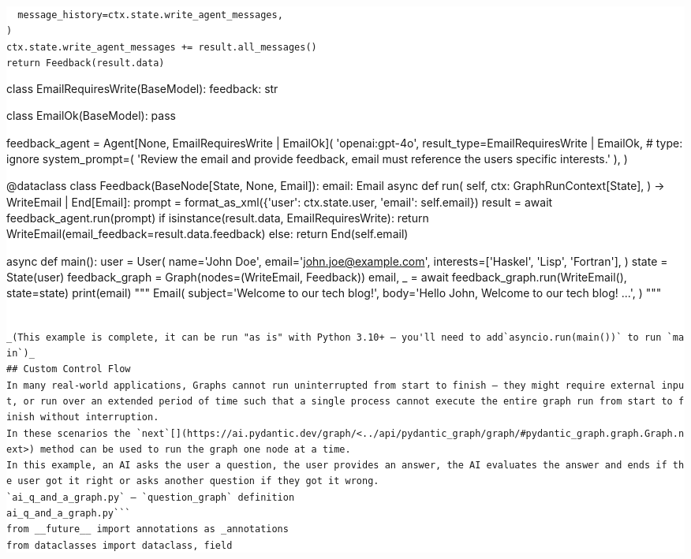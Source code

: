      message_history=ctx.state.write_agent_messages,
    )
    ctx.state.write_agent_messages += result.all_messages()
    return Feedback(result.data)

class EmailRequiresWrite(BaseModel):
  feedback: str

class EmailOk(BaseModel):
  pass

feedback_agent = Agent[None, EmailRequiresWrite | EmailOk](
  'openai:gpt-4o',
  result_type=EmailRequiresWrite | EmailOk, # type: ignore
  system_prompt=(
    'Review the email and provide feedback, email must reference the users specific interests.'
  ),
)

@dataclass
class Feedback(BaseNode[State, None, Email]):
  email: Email
  async def run(
    self,
    ctx: GraphRunContext[State],
  ) -> WriteEmail | End[Email]:
    prompt = format_as_xml({'user': ctx.state.user, 'email': self.email})
    result = await feedback_agent.run(prompt)
    if isinstance(result.data, EmailRequiresWrite):
      return WriteEmail(email_feedback=result.data.feedback)
    else:
      return End(self.email)

async def main():
  user = User(
    name='John Doe',
    email='john.joe@example.com',
    interests=['Haskel', 'Lisp', 'Fortran'],
  )
  state = State(user)
  feedback_graph = Graph(nodes=(WriteEmail, Feedback))
  email, _ = await feedback_graph.run(WriteEmail(), state=state)
  print(email)
"""
  Email(
    subject='Welcome to our tech blog!',
    body='Hello John, Welcome to our tech blog! ...',
  )
  """

```

_(This example is complete, it can be run "as is" with Python 3.10+ — you'll need to add`asyncio.run(main())` to run `main`)_
## Custom Control Flow
In many real-world applications, Graphs cannot run uninterrupted from start to finish — they might require external input, or run over an extended period of time such that a single process cannot execute the entire graph run from start to finish without interruption.
In these scenarios the `next`[](https://ai.pydantic.dev/graph/<../api/pydantic_graph/graph/#pydantic_graph.graph.Graph.next>) method can be used to run the graph one node at a time.
In this example, an AI asks the user a question, the user provides an answer, the AI evaluates the answer and ends if the user got it right or asks another question if they got it wrong.
`ai_q_and_a_graph.py` — `question_graph` definition
ai_q_and_a_graph.py```
from __future__ import annotations as _annotations
from dataclasses import dataclass, field
```